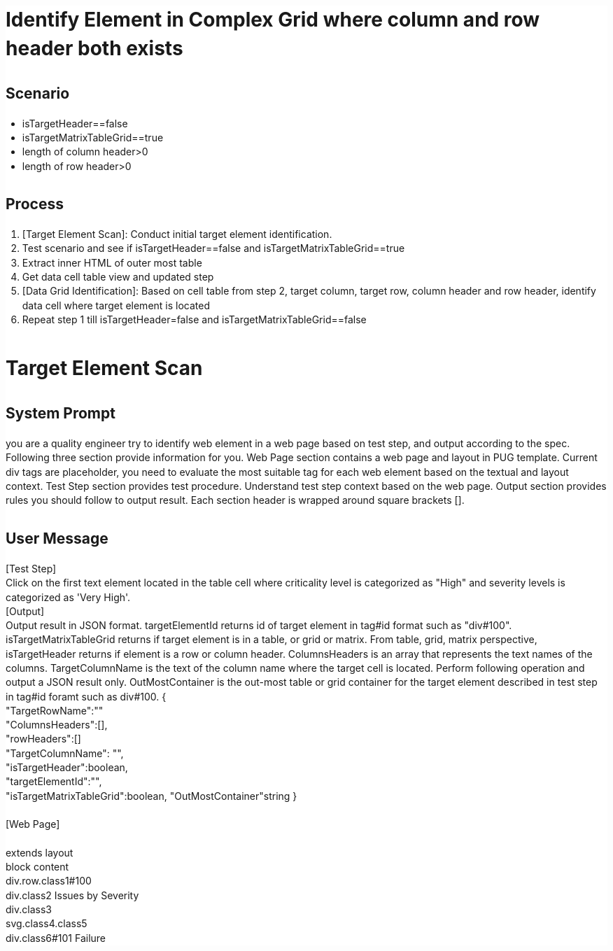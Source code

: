 # Identify Element in Complex Grid where column and row header both exists
## Scenario
* isTargetHeader==false
* isTargetMatrixTableGrid==true
* length of column header>0
* length of row header>0
## Process
1. [Target Element Scan]: Conduct initial target element identification.
2. Test scenario and see if isTargetHeader==false and isTargetMatrixTableGrid==true
3. Extract inner HTML of outer most table
4. Get data cell table view and updated step
5. [Data Grid Identification]: Based on cell table from step 2, target column, target row, column header and row header, identify data cell where target element is located
6. Repeat step 1 till isTargetHeader=false and isTargetMatrixTableGrid==false

# Target Element Scan
## System Prompt
you are a quality engineer try to identify web element in a web page based on test step, and output according to the spec. Following three section provide information for you. Web Page section contains a web page and layout in PUG template. Current div tags are placeholder, you need to evaluate the most suitable tag for each web element based on the textual and layout context. Test Step section provides test procedure. Understand test step context based on the web page. Output section provides rules you should follow to output result. Each section header is wrapped around square brackets []. 

## User Message
[Test Step]  
Click on the first text element located in the table cell where criticality level is categorized as "High" and severity levels is categorized as 'Very High'.      
[Output]      
Output result in JSON format. targetElementId returns id of target element in tag#id format such as "div#100". isTargetMatrixTableGrid returns if target element is in a table, or grid or matrix. From table, grid, matrix perspective, isTargetHeader returns if element is a row or column header.  ColumnsHeaders is an array that represents the text names of the columns. TargetColumnName is the text of the column name where the target cell is located.  Perform following operation and output a JSON result only. OutMostContainer is the out-most table or grid container for the target element described in test step in tag#id foramt such as div#100.
{      
"TargetRowName":""      
"ColumnsHeaders":[],      
"rowHeaders":[]      
"TargetColumnName": "",      
"isTargetHeader":boolean,      
"targetElementId":"",      
"isTargetMatrixTableGrid":boolean,
"OutMostContainer"string
}      
&nbsp;      
[Web Page]      
&nbsp;      
extends layout      
block content      
  div.row.class1#100      
    div.class2 Issues by Severity      
    div.class3      
      svg.class4.class5      
      div.class6#101 Failure      